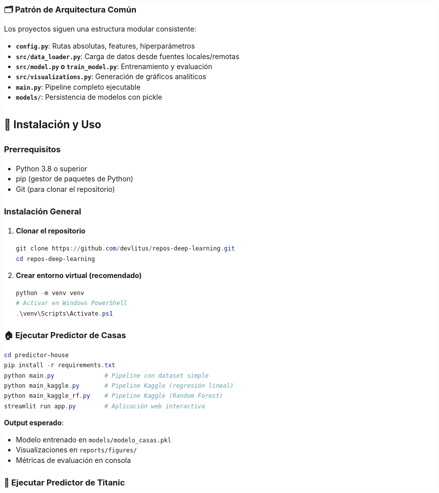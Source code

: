 ### 🗂️ Patrón de Arquitectura Común

Los proyectos siguen una estructura modular consistente:

- **`config.py`**: Rutas absolutas, features, hiperparámetros
- **`src/data_loader.py`**: Carga de datos desde fuentes locales/remotas
- **`src/model.py` o `train_model.py`**: Entrenamiento y evaluación
- **`src/visualizations.py`**: Generación de gráficos analíticos
- **`main.py`**: Pipeline completo ejecutable
- **`models/`**: Persistencia de modelos con pickle

## 🚀 Instalación y Uso

### Prerrequisitos

- Python 3.8 o superior
- pip (gestor de paquetes de Python)
- Git (para clonar el repositorio)

### Instalación General

1. **Clonar el repositorio**

   ```powershell
   git clone https://github.com/devlitus/repos-deep-learning.git
   cd repos-deep-learning
   ```

2. **Crear entorno virtual (recomendado)**

   ```powershell
   python -m venv venv
   # Activar en Windows PowerShell
   .\venv\Scripts\Activate.ps1
   ```

### 🏠 Ejecutar Predictor de Casas

```powershell
cd predictor-house
pip install -r requirements.txt
python main.py              # Pipeline con dataset simple
python main_kaggle.py       # Pipeline Kaggle (regresión lineal)
python main_kaggle_rf.py    # Pipeline Kaggle (Random Forest)
streamlit run app.py        # Aplicación web interactiva
```

**Output esperado**:

- Modelo entrenado en `models/modelo_casas.pkl`
- Visualizaciones en `reports/figures/`
- Métricas de evaluación en consola

### 🚢 Ejecutar Predictor de Titanic

